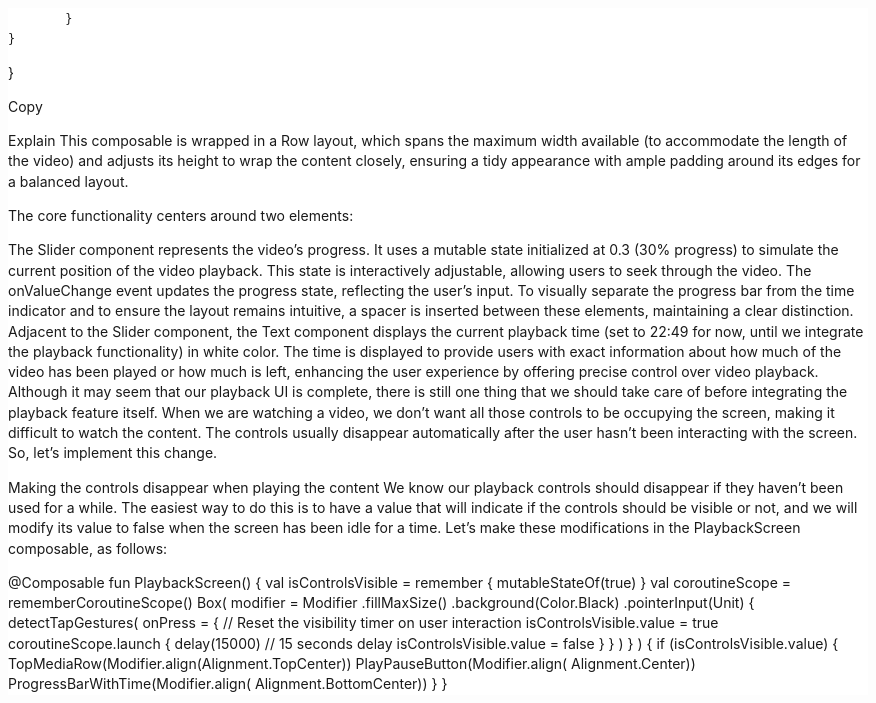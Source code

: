             }
    }
}

Copy

Explain
This composable is wrapped in a Row layout, which spans the maximum width available (to accommodate the length of the video) and adjusts its height to wrap the content closely, ensuring a tidy appearance with ample padding around its edges for a balanced layout.

The core functionality centers around two elements:

The Slider component represents the video’s progress. It uses a mutable state initialized at 0.3 (30% progress) to simulate the current position of the video playback. This state is interactively adjustable, allowing users to seek through the video. The onValueChange event updates the progress state, reflecting the user’s input. To visually separate the progress bar from the time indicator and to ensure the layout remains intuitive, a spacer is inserted between these elements, maintaining a clear distinction.
Adjacent to the Slider component, the Text component displays the current playback time (set to 22:49 for now, until we integrate the playback functionality) in white color. The time is displayed to provide users with exact information about how much of the video has been played or how much is left, enhancing the user experience by offering precise control over video playback.
Although it may seem that our playback UI is complete, there is still one thing that we should take care of before integrating the playback feature itself. When we are watching a video, we don’t want all those controls to be occupying the screen, making it difficult to watch the content. The controls usually disappear automatically after the user hasn’t been interacting with the screen. So, let’s implement this change.

Making the controls disappear when playing the content
We know our playback controls should disappear if they haven’t been used for a while. The easiest way to do this is to have a value that will indicate if the controls should be visible or not, and we will modify its value to false when the screen has been idle for a time. Let’s make these modifications in the PlaybackScreen composable, as follows:

@Composable
fun PlaybackScreen() {
    val isControlsVisible = remember { mutableStateOf(true) }
    val coroutineScope = rememberCoroutineScope()
    Box(
        modifier = Modifier
            .fillMaxSize()
            .background(Color.Black)
            .pointerInput(Unit) {
                detectTapGestures(
                    onPress = {
                        // Reset the visibility timer on
                           user interaction
                        isControlsVisible.value = true
                        coroutineScope.launch {
                            delay(15000) // 15 seconds
                                            delay
                            isControlsVisible.value = false
                        }
                    }
                )
            }
    ) {
        if (isControlsVisible.value) {
            TopMediaRow(Modifier.align(Alignment.TopCenter))
            PlayPauseButton(Modifier.align(
                Alignment.Center))
            ProgressBarWithTime(Modifier.align(
                Alignment.BottomCenter))
        }
    }